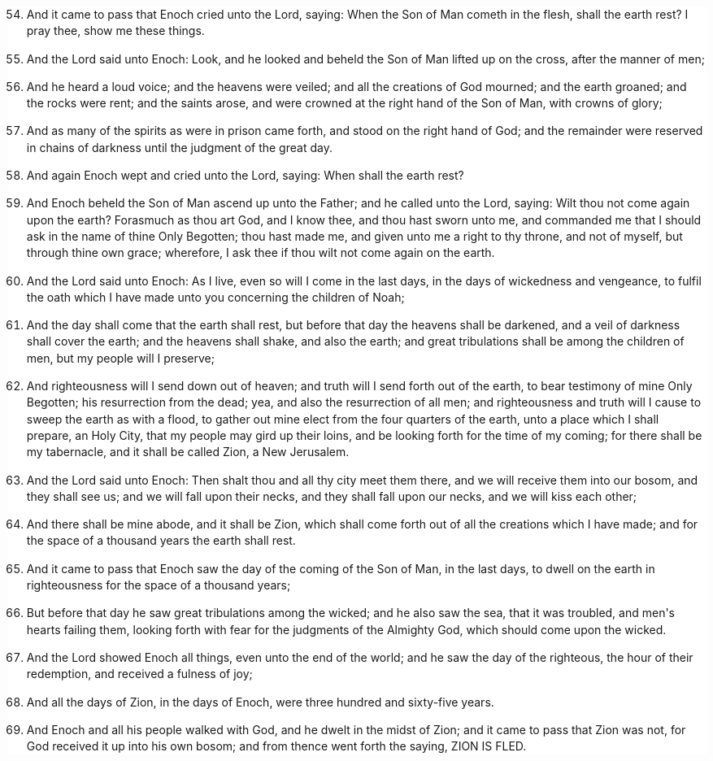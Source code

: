 54. And it came to pass that Enoch cried unto the Lord, saying: When the Son of Man cometh in the flesh, shall the earth rest? I pray thee, show me these things.

55. And the Lord said unto Enoch: Look, and he looked and beheld the Son of Man lifted up on the cross, after the manner of men;

56. And he heard a loud voice; and the heavens were veiled; and all the creations of God mourned; and the earth groaned; and the rocks were rent; and the saints arose, and were crowned at the right hand of the Son of Man, with crowns of glory;

57. And as many of the spirits as were in prison came forth, and stood on the right hand of God; and the remainder were reserved in chains of darkness until the judgment of the great day.

58. And again Enoch wept and cried unto the Lord, saying: When shall the earth rest?

59. And Enoch beheld the Son of Man ascend up unto the Father; and he called unto the Lord, saying: Wilt thou not come again upon the earth? Forasmuch as thou art God, and I know thee, and thou hast sworn unto me, and commanded me that I should ask in the name of thine Only Begotten; thou hast made me, and given unto me a right to thy throne, and not of myself, but through thine own grace; wherefore, I ask thee if thou wilt not come again on the earth.

60. And the Lord said unto Enoch: As I live, even so will I come in the last days, in the days of wickedness and vengeance, to fulfil the oath which I have made unto you concerning the children of Noah;

61. And the day shall come that the earth shall rest, but before that day the heavens shall be darkened, and a veil of darkness shall cover the earth; and the heavens shall shake, and also the earth; and great tribulations shall be among the children of men, but my people will I preserve;

62. And righteousness will I send down out of heaven; and truth will I send forth out of the earth, to bear testimony of mine Only Begotten; his resurrection from the dead; yea, and also the resurrection of all men; and righteousness and truth will I cause to sweep the earth as with a flood, to gather out mine elect from the four quarters of the earth, unto a place which I shall prepare, an Holy City, that my people may gird up their loins, and be looking forth for the time of my coming; for there shall be my tabernacle, and it shall be called Zion, a New Jerusalem.

63. And the Lord said unto Enoch: Then shalt thou and all thy city meet them there, and we will receive them into our bosom, and they shall see us; and we will fall upon their necks, and they shall fall upon our necks, and we will kiss each other;

64. And there shall be mine abode, and it shall be Zion, which shall come forth out of all the creations which I have made; and for the space of a thousand years the earth shall rest.

65. And it came to pass that Enoch saw the day of the coming of the Son of Man, in the last days, to dwell on the earth in righteousness for the space of a thousand years;

66. But before that day he saw great tribulations among the wicked; and he also saw the sea, that it was troubled, and men's hearts failing them, looking forth with fear for the judgments of the Almighty God, which should come upon the wicked.

67. And the Lord showed Enoch all things, even unto the end of the world; and he saw the day of the righteous, the hour of their redemption, and received a fulness of joy;

68. And all the days of Zion, in the days of Enoch, were three hundred and sixty-five years.

69. And Enoch and all his people walked with God, and he dwelt in the midst of Zion; and it came to pass that Zion was not, for God received it up into his own bosom; and from thence went forth the saying, ZION IS FLED.

